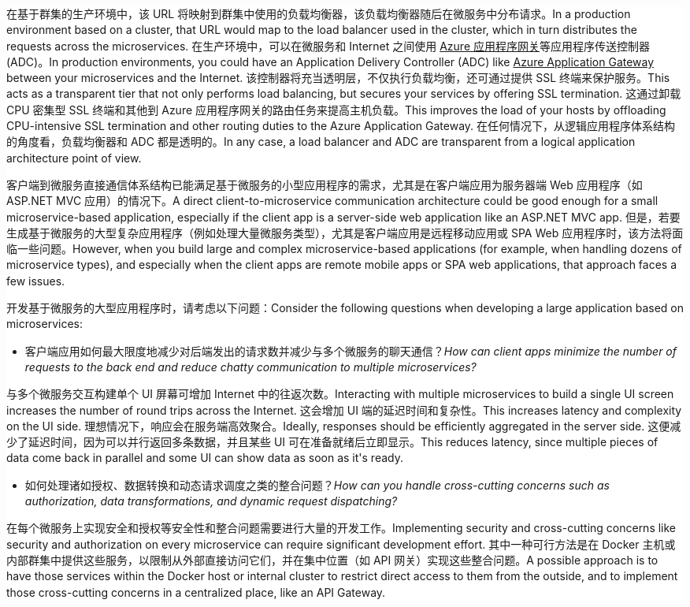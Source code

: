<span data-ttu-id="ddcd9-114">在基于群集的生产环境中，该 URL 将映射到群集中使用的负载均衡器，该负载均衡器随后在微服务中分布请求。</span><span class="sxs-lookup"><span data-stu-id="ddcd9-114">In a production environment based on a cluster, that URL would map to the load balancer used in the cluster, which in turn distributes the requests across the microservices.</span></span> <span data-ttu-id="ddcd9-115">在生产环境中，可以在微服务和 Internet 之间使用 [Azure 应用程序网关](/azure/application-gateway/application-gateway-introduction)等应用程序传送控制器 (ADC)。</span><span class="sxs-lookup"><span data-stu-id="ddcd9-115">In production environments, you could have an Application Delivery Controller (ADC) like [Azure Application Gateway](/azure/application-gateway/application-gateway-introduction) between your microservices and the Internet.</span></span> <span data-ttu-id="ddcd9-116">该控制器将充当透明层，不仅执行负载均衡，还可通过提供 SSL 终端来保护服务。</span><span class="sxs-lookup"><span data-stu-id="ddcd9-116">This acts as a transparent tier that not only performs load balancing, but secures your services by offering SSL termination.</span></span> <span data-ttu-id="ddcd9-117">这通过卸载 CPU 密集型 SSL 终端和其他到 Azure 应用程序网关的路由任务来提高主机负载。</span><span class="sxs-lookup"><span data-stu-id="ddcd9-117">This improves the load of your hosts by offloading CPU-intensive SSL termination and other routing duties to the Azure Application Gateway.</span></span> <span data-ttu-id="ddcd9-118">在任何情况下，从逻辑应用程序体系结构的角度看，负载均衡器和 ADC 都是透明的。</span><span class="sxs-lookup"><span data-stu-id="ddcd9-118">In any case, a load balancer and ADC are transparent from a logical application architecture point of view.</span></span>

<span data-ttu-id="ddcd9-119">客户端到微服务直接通信体系结构已能满足基于微服务的小型应用程序的需求，尤其是在客户端应用为服务器端 Web 应用程序（如 ASP.NET MVC 应用）的情况下。</span><span class="sxs-lookup"><span data-stu-id="ddcd9-119">A direct client-to-microservice communication architecture could be good enough for a small microservice-based application, especially if the client app is a server-side web application like an ASP.NET MVC app.</span></span> <span data-ttu-id="ddcd9-120">但是，若要生成基于微服务的大型复杂应用程序（例如处理大量微服务类型），尤其是客户端应用是远程移动应用或 SPA Web 应用程序时，该方法将面临一些问题。</span><span class="sxs-lookup"><span data-stu-id="ddcd9-120">However, when you build large and complex microservice-based applications (for example, when handling dozens of microservice types), and especially when the client apps are remote mobile apps or SPA web applications, that approach faces a few issues.</span></span>

<span data-ttu-id="ddcd9-121">开发基于微服务的大型应用程序时，请考虑以下问题：</span><span class="sxs-lookup"><span data-stu-id="ddcd9-121">Consider the following questions when developing a large application based on microservices:</span></span>

- <span data-ttu-id="ddcd9-122">客户端应用如何最大限度地减少对后端发出的请求数并减少与多个微服务的聊天通信？</span><span class="sxs-lookup"><span data-stu-id="ddcd9-122">*How can client apps minimize the number of requests to the back end and reduce chatty communication to multiple microservices?*</span></span>

<span data-ttu-id="ddcd9-123">与多个微服务交互构建单个 UI 屏幕可增加 Internet 中的往返次数。</span><span class="sxs-lookup"><span data-stu-id="ddcd9-123">Interacting with multiple microservices to build a single UI screen increases the number of round trips across the Internet.</span></span> <span data-ttu-id="ddcd9-124">这会增加 UI 端的延迟时间和复杂性。</span><span class="sxs-lookup"><span data-stu-id="ddcd9-124">This increases latency and complexity on the UI side.</span></span> <span data-ttu-id="ddcd9-125">理想情况下，响应会在服务端高效聚合。</span><span class="sxs-lookup"><span data-stu-id="ddcd9-125">Ideally, responses should be efficiently aggregated in the server side.</span></span> <span data-ttu-id="ddcd9-126">这便减少了延迟时间，因为可以并行返回多条数据，并且某些 UI 可在准备就绪后立即显示。</span><span class="sxs-lookup"><span data-stu-id="ddcd9-126">This reduces latency, since multiple pieces of data come back in parallel and some UI can show data as soon as it's ready.</span></span>

- <span data-ttu-id="ddcd9-127">如何处理诸如授权、数据转换和动态请求调度之类的整合问题？</span><span class="sxs-lookup"><span data-stu-id="ddcd9-127">*How can you handle cross-cutting concerns such as authorization, data transformations, and dynamic request dispatching?*</span></span>

<span data-ttu-id="ddcd9-128">在每个微服务上实现安全和授权等安全性和整合问题需要进行大量的开发工作。</span><span class="sxs-lookup"><span data-stu-id="ddcd9-128">Implementing security and cross-cutting concerns like security and authorization on every microservice can require significant development effort.</span></span> <span data-ttu-id="ddcd9-129">其中一种可行方法是在 Docker 主机或内部群集中提供这些服务，以限制从外部直接访问它们，并在集中位置（如 API 网关）实现这些整合问题。</span><span class="sxs-lookup"><span data-stu-id="ddcd9-129">A possible approach is to have those services within the Docker host or internal cluster to restrict direct access to them from the outside, and to implement those cross-cutting concerns in a centralized place, like an API Gateway.</span></span>
